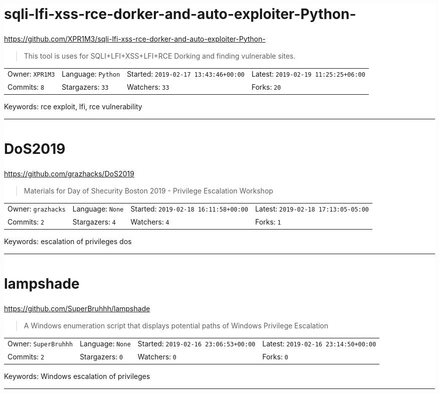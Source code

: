 
# sqli-lfi-xss-rce-dorker-and-auto-exploiter-Python-

https://github.com/XPR1M3/sqli-lfi-xss-rce-dorker-and-auto-exploiter-Python-
<blockquote>
This tool is uses for SQLI+LFI+XSS+LFI+RCE Dorking and finding vulnerable sites.  
</blockquote>

<table><tr>
<tr><td>Owner: <code>XPR1M3</code></td>
    <td>Language: <code>Python</code></td>
    <td>Started: <code>2019-02-17 13:43:46+00:00</code></td>
    <td>Latest: <code>2019-02-19 11:25:25+06:00</code></td></tr>
<tr><td>Commits: <code>8</code></td>
    <td>Stargazers: <code>33</code></td>
    <td>Watchers: <code>33</code></td>
    <td>Forks: <code>20</code></td></tr>
</table>
Keywords: rce exploit, lfi, rce vulnerability

---

# DoS2019

https://github.com/grazhacks/DoS2019
<blockquote>
Materials for Day of Shecurity Boston 2019 - Privilege Escalation Workshop
</blockquote>

<table><tr>
<tr><td>Owner: <code>grazhacks</code></td>
    <td>Language: <code>None</code></td>
    <td>Started: <code>2019-02-18 16:11:58+00:00</code></td>
    <td>Latest: <code>2019-02-18 17:13:05-05:00</code></td></tr>
<tr><td>Commits: <code>2</code></td>
    <td>Stargazers: <code>4</code></td>
    <td>Watchers: <code>4</code></td>
    <td>Forks: <code>1</code></td></tr>
</table>
Keywords: escalation of privileges dos

---

# lampshade

https://github.com/SuperBruhhh/lampshade
<blockquote>
A Windows enumeration script that displays potential paths of Windows Privilege Escalation
</blockquote>

<table><tr>
<tr><td>Owner: <code>SuperBruhhh</code></td>
    <td>Language: <code>None</code></td>
    <td>Started: <code>2019-02-16 23:06:53+00:00</code></td>
    <td>Latest: <code>2019-02-16 23:14:50+00:00</code></td></tr>
<tr><td>Commits: <code>2</code></td>
    <td>Stargazers: <code>0</code></td>
    <td>Watchers: <code>0</code></td>
    <td>Forks: <code>0</code></td></tr>
</table>
Keywords: Windows escalation of privileges

---